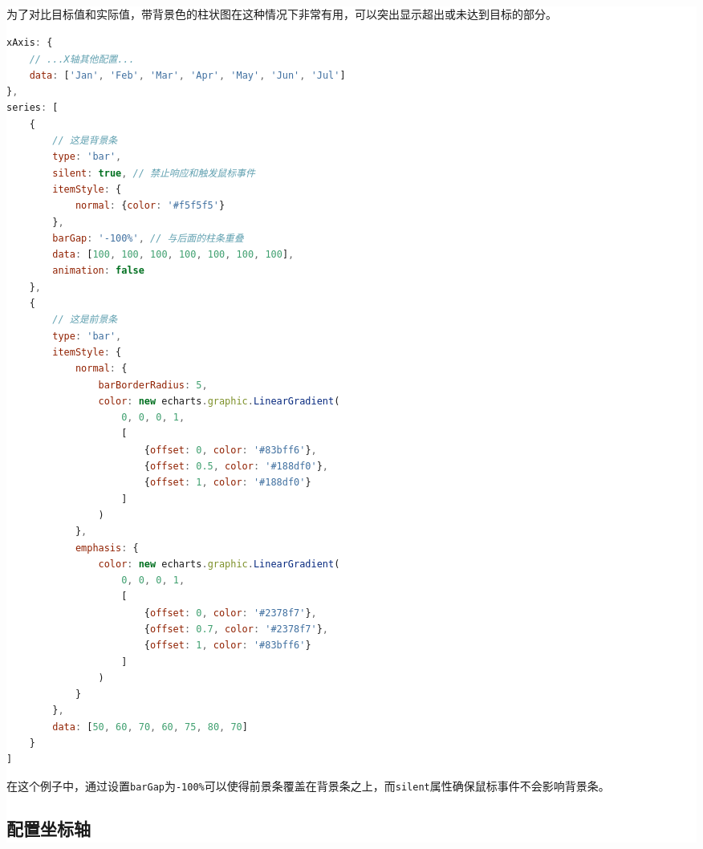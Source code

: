 为了对比目标值和实际值，带背景色的柱状图在这种情况下非常有用，可以突出显示超出或未达到目标的部分。

```javascript
xAxis: {
    // ...X轴其他配置...
    data: ['Jan', 'Feb', 'Mar', 'Apr', 'May', 'Jun', 'Jul']
},
series: [
    {
        // 这是背景条
        type: 'bar',
        silent: true, // 禁止响应和触发鼠标事件
        itemStyle: {
            normal: {color: '#f5f5f5'}
        },
        barGap: '-100%', // 与后面的柱条重叠
        data: [100, 100, 100, 100, 100, 100, 100],
        animation: false
    },
    {
        // 这是前景条
        type: 'bar',
        itemStyle: {
            normal: {
                barBorderRadius: 5,
                color: new echarts.graphic.LinearGradient(
                    0, 0, 0, 1,
                    [
                        {offset: 0, color: '#83bff6'},
                        {offset: 0.5, color: '#188df0'},
                        {offset: 1, color: '#188df0'}
                    ]
                )
            },
            emphasis: {
                color: new echarts.graphic.LinearGradient(
                    0, 0, 0, 1,
                    [
                        {offset: 0, color: '#2378f7'},
                        {offset: 0.7, color: '#2378f7'},
                        {offset: 1, color: '#83bff6'}
                    ]
                )
            }
        },
        data: [50, 60, 70, 60, 75, 80, 70]
    }
]
```

在这个例子中，通过设置`barGap`为`-100%`可以使得前景条覆盖在背景条之上，而`silent`属性确保鼠标事件不会影响背景条。

## 配置坐标轴
